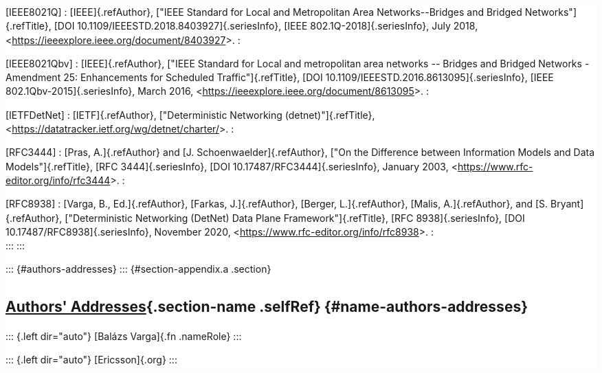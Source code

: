 \[IEEE8021Q\]
:   [IEEE]{.refAuthor}, [\"IEEE Standard for Local and Metropolitan Area
    Networks\--Bridges and Bridged Networks\"]{.refTitle}, [DOI
    10.1109/IEEESTD.2018.8403927]{.seriesInfo}, [IEEE
    802.1Q-2018]{.seriesInfo}, July 2018,
    \<<https://ieeexplore.ieee.org/document/8403927>\>.
:   

\[IEEE8021Qbv\]
:   [IEEE]{.refAuthor}, [\"IEEE Standard for Local and metropolitan area
    networks \-- Bridges and Bridged Networks - Amendment 25:
    Enhancements for Scheduled Traffic\"]{.refTitle}, [DOI
    10.1109/IEEESTD.2016.8613095]{.seriesInfo}, [IEEE
    802.1Qbv-2015]{.seriesInfo}, March 2016,
    \<<https://ieeexplore.ieee.org/document/8613095>\>.
:   

\[IETFDetNet\]
:   [IETF]{.refAuthor}, [\"Deterministic Networking
    (detnet)\"]{.refTitle},
    \<<https://datatracker.ietf.org/wg/detnet/charter/>\>.
:   

\[RFC3444\]
:   [Pras, A.]{.refAuthor} and [J. Schoenwaelder]{.refAuthor}, [\"On the
    Difference between Information Models and Data Models\"]{.refTitle},
    [RFC 3444]{.seriesInfo}, [DOI 10.17487/RFC3444]{.seriesInfo},
    January 2003, \<<https://www.rfc-editor.org/info/rfc3444>\>.
:   

\[RFC8938\]
:   [Varga, B., Ed.]{.refAuthor}, [Farkas, J.]{.refAuthor},
    [Berger, L.]{.refAuthor}, [Malis, A.]{.refAuthor}, and [S.
    Bryant]{.refAuthor}, [\"Deterministic Networking (DetNet) Data Plane
    Framework\"]{.refTitle}, [RFC 8938]{.seriesInfo}, [DOI
    10.17487/RFC8938]{.seriesInfo}, November 2020,
    \<<https://www.rfc-editor.org/info/rfc8938>\>.
:   
:::
:::

::: {#authors-addresses}
::: {#section-appendix.a .section}
## [Authors\' Addresses](#name-authors-addresses){.section-name .selfRef} {#name-authors-addresses}

::: {.left dir="auto"}
[Balázs Varga]{.fn .nameRole}
:::

::: {.left dir="auto"}
[Ericsson]{.org}
:::
